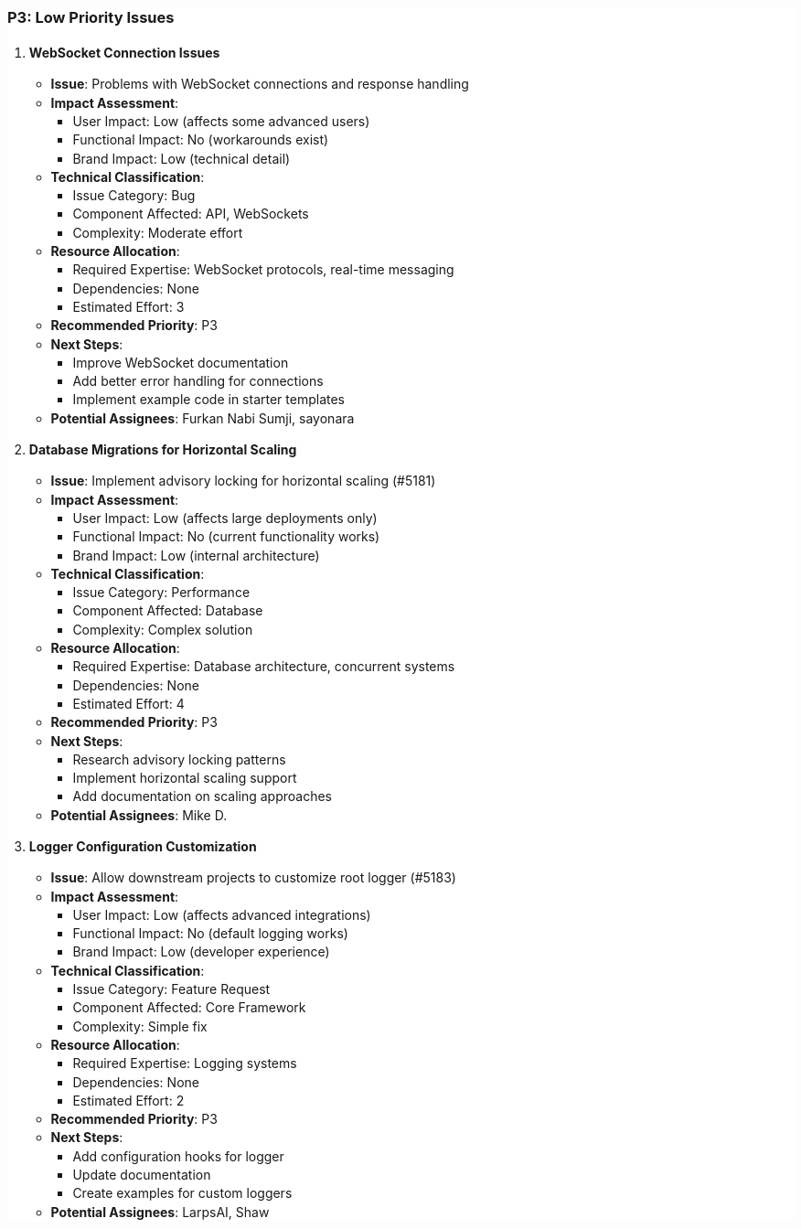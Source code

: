 ### P3: Low Priority Issues

1. **WebSocket Connection Issues**
   - **Issue**: Problems with WebSocket connections and response handling
   - **Impact Assessment**:
     - User Impact: Low (affects some advanced users)
     - Functional Impact: No (workarounds exist)
     - Brand Impact: Low (technical detail)
   - **Technical Classification**:
     - Issue Category: Bug
     - Component Affected: API, WebSockets
     - Complexity: Moderate effort
   - **Resource Allocation**:
     - Required Expertise: WebSocket protocols, real-time messaging
     - Dependencies: None
     - Estimated Effort: 3
   - **Recommended Priority**: P3
   - **Next Steps**: 
     - Improve WebSocket documentation
     - Add better error handling for connections
     - Implement example code in starter templates
   - **Potential Assignees**: Furkan Nabi Sumji, sayonara

2. **Database Migrations for Horizontal Scaling**
   - **Issue**: Implement advisory locking for horizontal scaling (#5181)
   - **Impact Assessment**:
     - User Impact: Low (affects large deployments only)
     - Functional Impact: No (current functionality works)
     - Brand Impact: Low (internal architecture)
   - **Technical Classification**:
     - Issue Category: Performance
     - Component Affected: Database
     - Complexity: Complex solution
   - **Resource Allocation**:
     - Required Expertise: Database architecture, concurrent systems
     - Dependencies: None
     - Estimated Effort: 4
   - **Recommended Priority**: P3
   - **Next Steps**: 
     - Research advisory locking patterns
     - Implement horizontal scaling support
     - Add documentation on scaling approaches
   - **Potential Assignees**: Mike D.

3. **Logger Configuration Customization**
   - **Issue**: Allow downstream projects to customize root logger (#5183)
   - **Impact Assessment**:
     - User Impact: Low (affects advanced integrations)
     - Functional Impact: No (default logging works)
     - Brand Impact: Low (developer experience)
   - **Technical Classification**:
     - Issue Category: Feature Request
     - Component Affected: Core Framework
     - Complexity: Simple fix
   - **Resource Allocation**:
     - Required Expertise: Logging systems
     - Dependencies: None
     - Estimated Effort: 2
   - **Recommended Priority**: P3
   - **Next Steps**: 
     - Add configuration hooks for logger
     - Update documentation
     - Create examples for custom loggers
   - **Potential Assignees**: LarpsAI, Shaw
